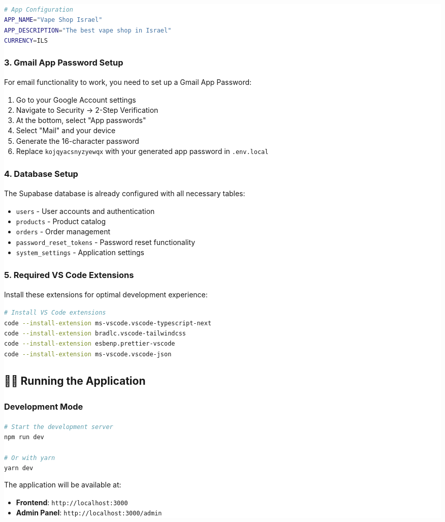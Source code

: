 ```bash
# App Configuration
APP_NAME="Vape Shop Israel"
APP_DESCRIPTION="The best vape shop in Israel"
CURRENCY=ILS
```

### 3. Gmail App Password Setup

For email functionality to work, you need to set up a Gmail App Password:

1. Go to your Google Account settings
2. Navigate to Security → 2-Step Verification
3. At the bottom, select "App passwords"
4. Select "Mail" and your device
5. Generate the 16-character password
6. Replace `kojqyacsnyzyewqx` with your generated app password in `.env.local`

### 4. Database Setup

The Supabase database is already configured with all necessary tables:

- `users` - User accounts and authentication
- `products` - Product catalog
- `orders` - Order management
- `password_reset_tokens` - Password reset functionality
- `system_settings` - Application settings

### 5. Required VS Code Extensions

Install these extensions for optimal development experience:

```bash
# Install VS Code extensions
code --install-extension ms-vscode.vscode-typescript-next
code --install-extension bradlc.vscode-tailwindcss
code --install-extension esbenp.prettier-vscode
code --install-extension ms-vscode.vscode-json
```

## 🏃‍♂️ Running the Application

### Development Mode

```bash
# Start the development server
npm run dev

# Or with yarn
yarn dev
```

The application will be available at:
- **Frontend**: `http://localhost:3000`
- **Admin Panel**: `http://localhost:3000/admin`
